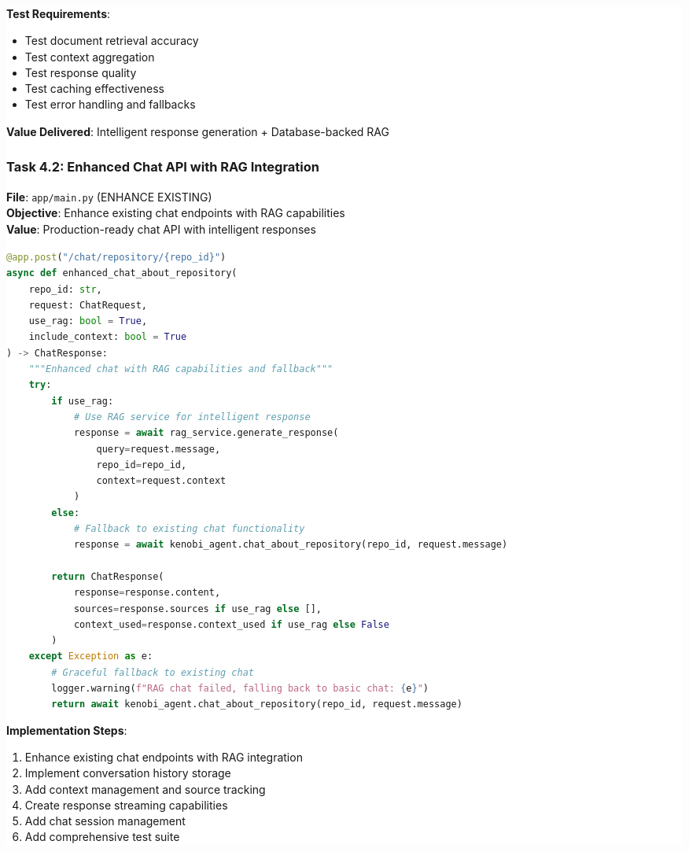 **Test Requirements**:
- Test document retrieval accuracy
- Test context aggregation
- Test response quality
- Test caching effectiveness
- Test error handling and fallbacks

**Value Delivered**: Intelligent response generation + Database-backed RAG

### **Task 4.2: Enhanced Chat API with RAG Integration**
**File**: `app/main.py` (ENHANCE EXISTING)  
**Objective**: Enhance existing chat endpoints with RAG capabilities  
**Value**: Production-ready chat API with intelligent responses

```python
@app.post("/chat/repository/{repo_id}")
async def enhanced_chat_about_repository(
    repo_id: str,
    request: ChatRequest,
    use_rag: bool = True,
    include_context: bool = True
) -> ChatResponse:
    """Enhanced chat with RAG capabilities and fallback"""
    try:
        if use_rag:
            # Use RAG service for intelligent response
            response = await rag_service.generate_response(
                query=request.message,
                repo_id=repo_id,
                context=request.context
            )
        else:
            # Fallback to existing chat functionality
            response = await kenobi_agent.chat_about_repository(repo_id, request.message)
            
        return ChatResponse(
            response=response.content,
            sources=response.sources if use_rag else [],
            context_used=response.context_used if use_rag else False
        )
    except Exception as e:
        # Graceful fallback to existing chat
        logger.warning(f"RAG chat failed, falling back to basic chat: {e}")
        return await kenobi_agent.chat_about_repository(repo_id, request.message)
```

**Implementation Steps**:
1. Enhance existing chat endpoints with RAG integration
2. Implement conversation history storage
3. Add context management and source tracking
4. Create response streaming capabilities
5. Add chat session management
6. Add comprehensive test suite
